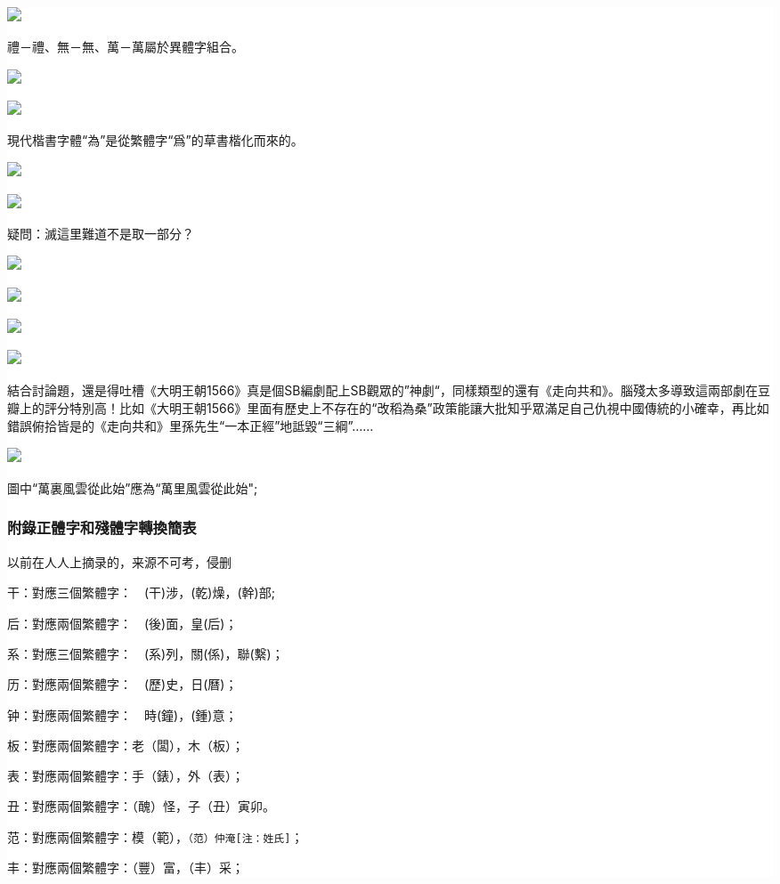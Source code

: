 
![](https://cdn.jsdelivr.net/gh/Rosefinch-Midsummer/MyImagesHost01/img/202310092325184.png)

禮－禮、無－無、萬－萬屬於異體字組合。

![](https://cdn.jsdelivr.net/gh/Rosefinch-Midsummer/MyImagesHost01/img/202310092326376.png)

![](https://cdn.jsdelivr.net/gh/Rosefinch-Midsummer/MyImagesHost01/img/202310092327518.png)

現代楷書字體“為”是從繁體字“爲”的草書楷化而來的。

![](https://cdn.jsdelivr.net/gh/Rosefinch-Midsummer/MyImagesHost01/img/202310092328961.png)

![](https://cdn.jsdelivr.net/gh/Rosefinch-Midsummer/MyImagesHost01/img/202310092329350.png)

疑問：滅這里難道不是取一部分？

![](https://cdn.jsdelivr.net/gh/Rosefinch-Midsummer/MyImagesHost01/img/202310092330874.png)


![](https://cdn.jsdelivr.net/gh/Rosefinch-Midsummer/MyImagesHost01/img/202310092332041.png)

![](https://cdn.jsdelivr.net/gh/Rosefinch-Midsummer/MyImagesHost01/img/202310092332611.png)

![](https://cdn.jsdelivr.net/gh/Rosefinch-Midsummer/MyImagesHost01/img/202310092333701.png)


結合討論題，還是得吐槽《大明王朝1566》真是個SB編劇配上SB觀眾的”神劇“，同樣類型的還有《走向共和》。腦殘太多導致這兩部劇在豆瓣上的評分特別高！比如《大明王朝1566》里面有歷史上不存在的“改稻為桑”政策能讓大批知乎眾滿足自己仇視中國傳統的小確幸，再比如錯誤俯拾皆是的《走向共和》里孫先生“一本正經”地詆毀“三綱”……

![](https://cdn.jsdelivr.net/gh/Rosefinch-Midsummer/MyImagesHost01/img/202310072344842.png)

圖中“萬裏風雲從此始”應為“萬里風雲從此始";
### 附錄正體字和殘體字轉換簡表

以前在人人上摘录的，来源不可考，侵删

干：對應三個繁體字：　(干)涉，(乾)燥，(幹)部;

后：對應兩個繁體字：　(後)面，皇(后)；

系：對應三個繁體字：　(系)列，關(係)，聯(繫)；

历：對應兩個繁體字：　(歷)史，日(曆)；

钟：對應兩個繁體字：　時(鐘)，(鍾)意；

板：對應兩個繁體字：老（闆），木（板）；

表：對應兩個繁體字：手（錶），外（表）；

丑：對應兩個繁體字：（醜）怪，子（丑）寅卯。

范：對應兩個繁體字：模（範），`（范）仲淹[注：姓氏]`；

丰：對應兩個繁體字：（豐）富，（丰）采；
